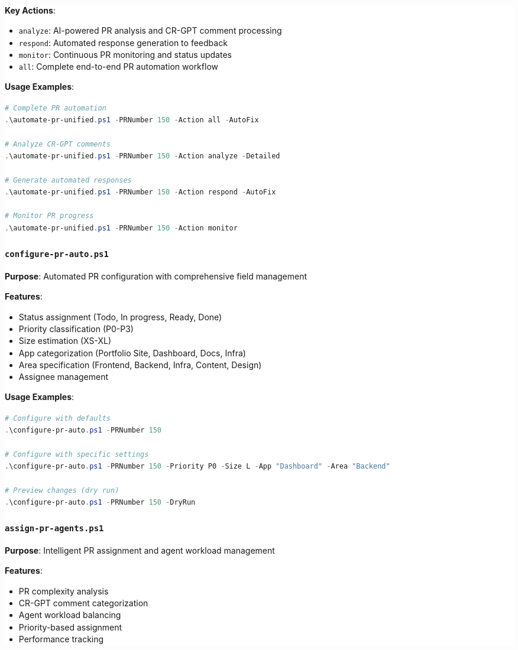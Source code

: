 **Key Actions**:
- `analyze`: AI-powered PR analysis and CR-GPT comment processing
- `respond`: Automated response generation to feedback
- `monitor`: Continuous PR monitoring and status updates
- `all`: Complete end-to-end PR automation workflow

**Usage Examples**:
```powershell
# Complete PR automation
.\automate-pr-unified.ps1 -PRNumber 150 -Action all -AutoFix

# Analyze CR-GPT comments
.\automate-pr-unified.ps1 -PRNumber 150 -Action analyze -Detailed

# Generate automated responses
.\automate-pr-unified.ps1 -PRNumber 150 -Action respond -AutoFix

# Monitor PR progress
.\automate-pr-unified.ps1 -PRNumber 150 -Action monitor
```

### `configure-pr-auto.ps1`
**Purpose**: Automated PR configuration with comprehensive field management

**Features**:
- Status assignment (Todo, In progress, Ready, Done)
- Priority classification (P0-P3)
- Size estimation (XS-XL)
- App categorization (Portfolio Site, Dashboard, Docs, Infra)
- Area specification (Frontend, Backend, Infra, Content, Design)
- Assignee management

**Usage Examples**:
```powershell
# Configure with defaults
.\configure-pr-auto.ps1 -PRNumber 150

# Configure with specific settings
.\configure-pr-auto.ps1 -PRNumber 150 -Priority P0 -Size L -App "Dashboard" -Area "Backend"

# Preview changes (dry run)
.\configure-pr-auto.ps1 -PRNumber 150 -DryRun
```

### `assign-pr-agents.ps1`
**Purpose**: Intelligent PR assignment and agent workload management

**Features**:
- PR complexity analysis
- CR-GPT comment categorization
- Agent workload balancing
- Priority-based assignment
- Performance tracking
